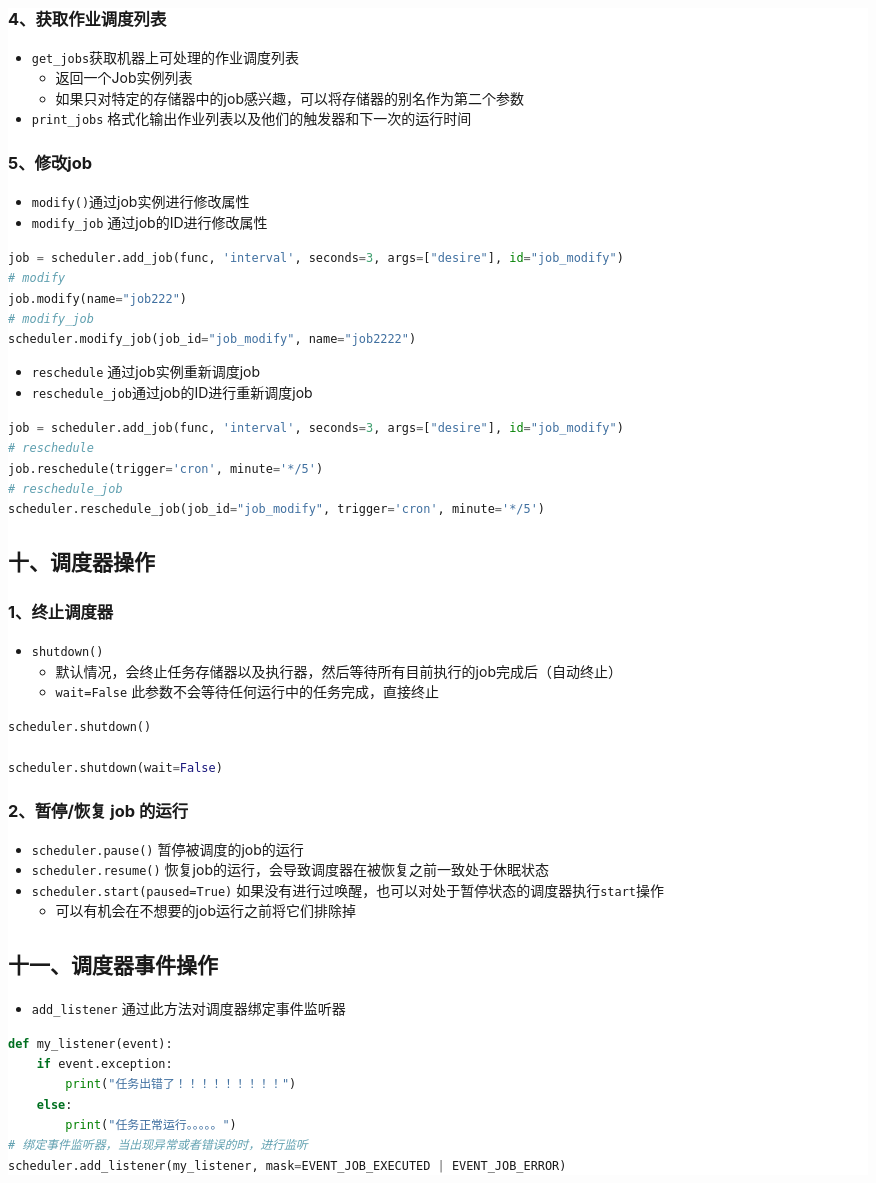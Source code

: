 ### 4、获取作业调度列表

- `get_jobs`获取机器上可处理的作业调度列表
    - 返回一个Job实例列表
    - 如果只对特定的存储器中的job感兴趣，可以将存储器的别名作为第二个参数
- `print_jobs` 格式化输出作业列表以及他们的触发器和下一次的运行时间

### 5、修改job

- `modify()`通过job实例进行修改属性
- `modify_job` 通过job的ID进行修改属性

```python
job = scheduler.add_job(func, 'interval', seconds=3, args=["desire"], id="job_modify")
# modify
job.modify(name="job222")
# modify_job
scheduler.modify_job(job_id="job_modify", name="job2222")
```

- `reschedule` 通过job实例重新调度job
- `reschedule_job`通过job的ID进行重新调度job

```python
job = scheduler.add_job(func, 'interval', seconds=3, args=["desire"], id="job_modify")
# reschedule
job.reschedule(trigger='cron', minute='*/5')
# reschedule_job
scheduler.reschedule_job(job_id="job_modify", trigger='cron', minute='*/5')
```

## 十、调度器操作

### 1、终止调度器

- `shutdown()`
    - 默认情况，会终止任务存储器以及执行器，然后等待所有目前执行的job完成后（自动终止）
    - `wait=False` 此参数不会等待任何运行中的任务完成，直接终止

```python
scheduler.shutdown()

scheduler.shutdown(wait=False)
```

### 2、暂停/恢复 job 的运行

- `scheduler.pause()` 暂停被调度的job的运行
- `scheduler.resume()` 恢复job的运行，会导致调度器在被恢复之前一致处于休眠状态
- `scheduler.start(paused=True)` 如果没有进行过唤醒，也可以对处于暂停状态的调度器执行`start`操作
    - 可以有机会在不想要的job运行之前将它们排除掉

## 十一、调度器事件操作

- `add_listener` 通过此方法对调度器绑定事件监听器

```python
def my_listener(event):
    if event.exception:
        print("任务出错了！！！！！！！！！")
    else:
        print("任务正常运行。。。。。")
# 绑定事件监听器，当出现异常或者错误的时，进行监听
scheduler.add_listener(my_listener, mask=EVENT_JOB_EXECUTED | EVENT_JOB_ERROR)
```

